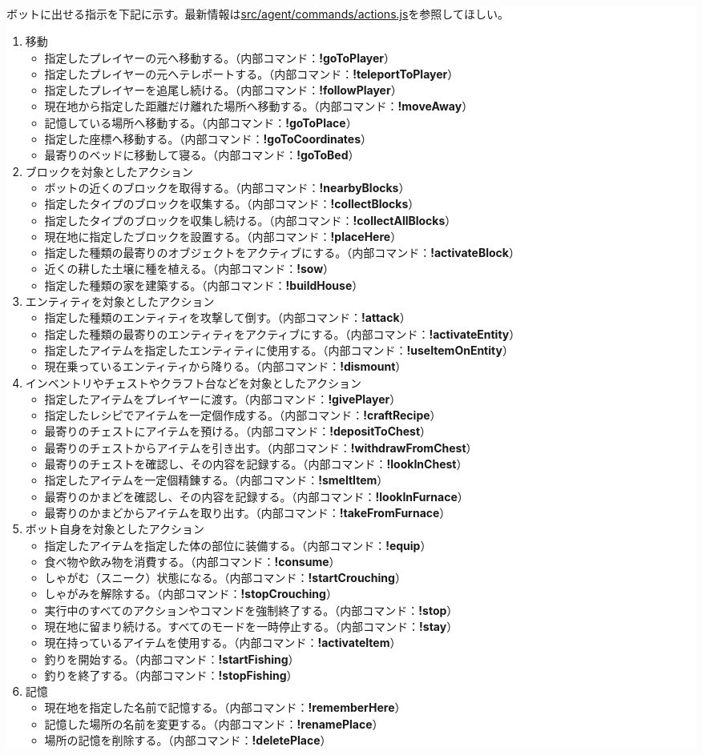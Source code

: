    ボットに出せる指示を下記に示す。最新情報は[src/agent/commands/actions.js](https://github.com/sonoisa/MinePal/blob/main/src/agent/commands/actions.js)を参照してほしい。

   1. 移動
      - 指定したプレイヤーの元へ移動する。（内部コマンド：**!goToPlayer**）
      - 指定したプレイヤーの元へテレポートする。（内部コマンド：**!teleportToPlayer**）
      - 指定したプレイヤーを追尾し続ける。（内部コマンド：**!followPlayer**）
      - 現在地から指定した距離だけ離れた場所へ移動する。（内部コマンド：**!moveAway**）
      - 記憶している場所へ移動する。（内部コマンド：**!goToPlace**）
      - 指定した座標へ移動する。（内部コマンド：**!goToCoordinates**）
      - 最寄りのベッドに移動して寝る。（内部コマンド：**!goToBed**）
   2. ブロックを対象としたアクション
      - ボットの近くのブロックを取得する。（内部コマンド：**!nearbyBlocks**）
      - 指定したタイプのブロックを収集する。（内部コマンド：**!collectBlocks**）
      - 指定したタイプのブロックを収集し続ける。（内部コマンド：**!collectAllBlocks**）
      - 現在地に指定したブロックを設置する。（内部コマンド：**!placeHere**）
      - 指定した種類の最寄りのオブジェクトをアクティブにする。（内部コマンド：**!activateBlock**）
      - 近くの耕した土壌に種を植える。（内部コマンド：**!sow**）
      - 指定した種類の家を建築する。（内部コマンド：**!buildHouse**）
   3. エンティティを対象としたアクション
      - 指定した種類のエンティティを攻撃して倒す。（内部コマンド：**!attack**）
      - 指定した種類の最寄りのエンティティをアクティブにする。（内部コマンド：**!activateEntity**）
      - 指定したアイテムを指定したエンティティに使用する。（内部コマンド：**!useItemOnEntity**）
      - 現在乗っているエンティティから降りる。（内部コマンド：**!dismount**）
   4. インベントリやチェストやクラフト台などを対象としたアクション
      - 指定したアイテムをプレイヤーに渡す。（内部コマンド：**!givePlayer**）
      - 指定したレシピでアイテムを一定個作成する。（内部コマンド：**!craftRecipe**）
      - 最寄りのチェストにアイテムを預ける。（内部コマンド：**!depositToChest**）
      - 最寄りのチェストからアイテムを引き出す。（内部コマンド：**!withdrawFromChest**）
      - 最寄りのチェストを確認し、その内容を記録する。（内部コマンド：**!lookInChest**）
      - 指定したアイテムを一定個精錬する。（内部コマンド：**!smeltItem**）
      - 最寄りのかまどを確認し、その内容を記録する。（内部コマンド：**!lookInFurnace**）
      - 最寄りのかまどからアイテムを取り出す。（内部コマンド：**!takeFromFurnace**）
   5. ボット自身を対象としたアクション
      - 指定したアイテムを指定した体の部位に装備する。（内部コマンド：**!equip**）
      - 食べ物や飲み物を消費する。（内部コマンド：**!consume**）
      - しゃがむ（スニーク）状態になる。（内部コマンド：**!startCrouching**）
      - しゃがみを解除する。（内部コマンド：**!stopCrouching**）
      - 実行中のすべてのアクションやコマンドを強制終了する。（内部コマンド：**!stop**）
      - 現在地に留まり続ける。すべてのモードを一時停止する。（内部コマンド：**!stay**）
      - 現在持っているアイテムを使用する。（内部コマンド：**!activateItem**）
      - 釣りを開始する。（内部コマンド：**!startFishing**）
      - 釣りを終了する。（内部コマンド：**!stopFishing**）
   6. 記憶
      - 現在地を指定した名前で記憶する。（内部コマンド：**!rememberHere**）
      - 記憶した場所の名前を変更する。（内部コマンド：**!renamePlace**）
      - 場所の記憶を削除する。（内部コマンド：**!deletePlace**）
